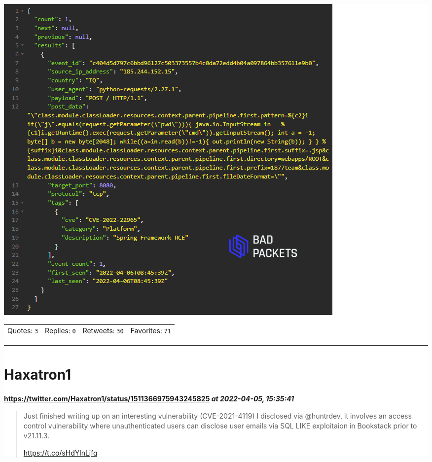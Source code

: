 <td><img src="pictures/3fc870c775678b4432694006921e0a1c3e080b382a3e21d02038326d4cac8088.jpg" alt="3fc870c775678b4432694006921e0a1c3e080b382a3e21d02038326d4cac8088.jpg"></td>
</table></tr>
<table><tr>
<td>Quotes: <code>3</code></td>
<td>Replies: <code>0</code></td>
<td>Retweets: <code>30</code></td>
<td>Favorites: <code>71</code></td>
</tr></table>

---

# Haxatron1
**https://twitter.com/Haxatron1/status/1511366975943245825 _at 2022-04-05, 15:35:41_**
<blockquote>
Just finished writing up on an interesting vulnerability (CVE-2021-4119) I disclosed via @huntrdev, it involves an access control vulnerability where unauthenticated users can disclose user emails via SQL LIKE exploitaion in Bookstack prior to v21.11.3. 

https://t.co/sHdYlnLjfq
</blockquote>
